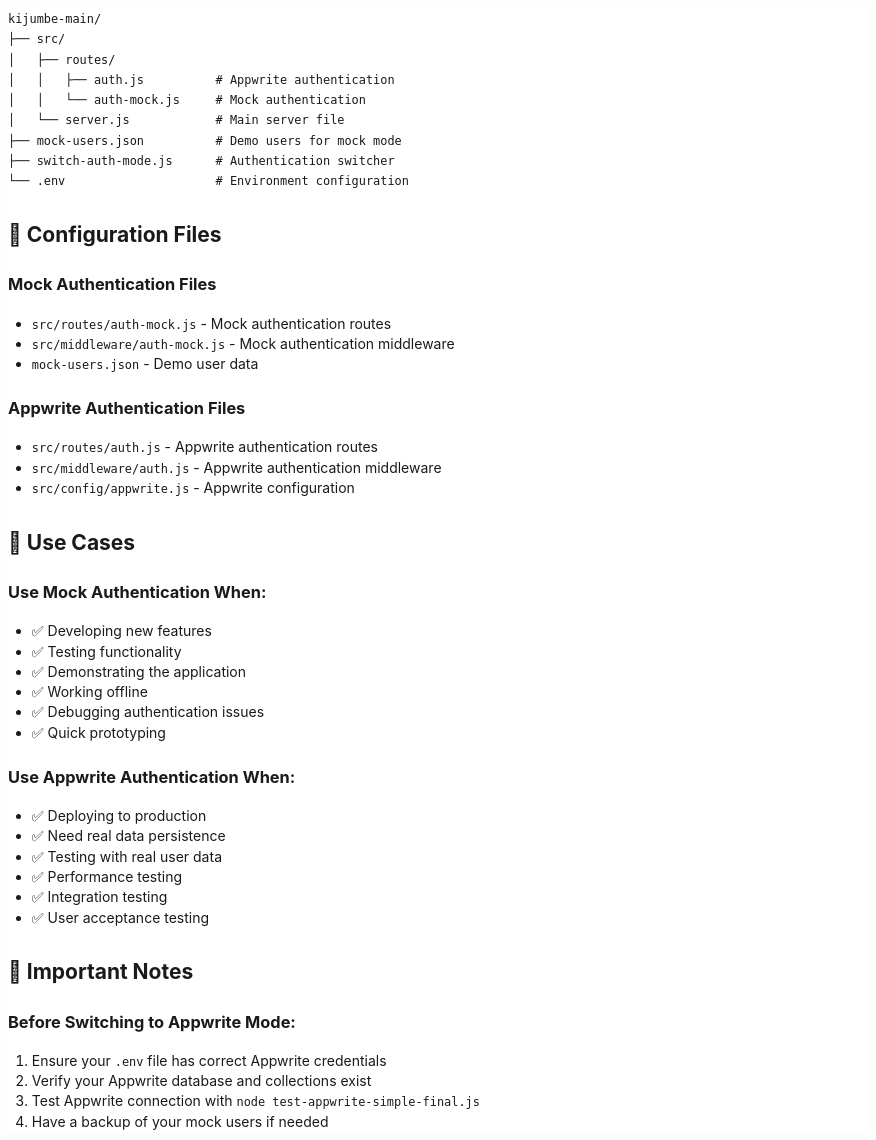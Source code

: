 ```
kijumbe-main/
├── src/
│   ├── routes/
│   │   ├── auth.js          # Appwrite authentication
│   │   └── auth-mock.js     # Mock authentication
│   └── server.js            # Main server file
├── mock-users.json          # Demo users for mock mode
├── switch-auth-mode.js      # Authentication switcher
└── .env                     # Environment configuration
```

## 🔧 Configuration Files

### **Mock Authentication Files**
- `src/routes/auth-mock.js` - Mock authentication routes
- `src/middleware/auth-mock.js` - Mock authentication middleware
- `mock-users.json` - Demo user data

### **Appwrite Authentication Files**
- `src/routes/auth.js` - Appwrite authentication routes
- `src/middleware/auth.js` - Appwrite authentication middleware
- `src/config/appwrite.js` - Appwrite configuration

## 🎯 Use Cases

### **Use Mock Authentication When:**
- ✅ Developing new features
- ✅ Testing functionality
- ✅ Demonstrating the application
- ✅ Working offline
- ✅ Debugging authentication issues
- ✅ Quick prototyping

### **Use Appwrite Authentication When:**
- ✅ Deploying to production
- ✅ Need real data persistence
- ✅ Testing with real user data
- ✅ Performance testing
- ✅ Integration testing
- ✅ User acceptance testing

## 🚨 Important Notes

### **Before Switching to Appwrite Mode:**
1. Ensure your `.env` file has correct Appwrite credentials
2. Verify your Appwrite database and collections exist
3. Test Appwrite connection with `node test-appwrite-simple-final.js`
4. Have a backup of your mock users if needed
